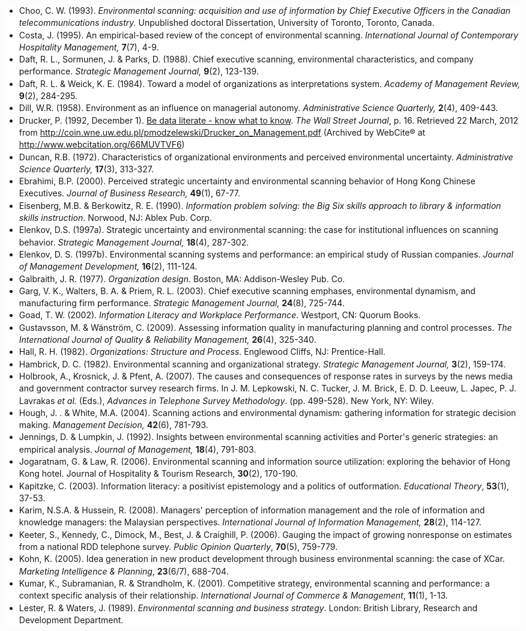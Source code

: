 *   Choo, C. W. (1993). _Environmental scanning: acquisition and use of information by Chief Executive Officers in the Canadian telecommunications industry._ Unpublished doctoral Dissertation, University of Toronto, Toronto, Canada.
*   Costa, J. (1995). An empirical-based review of the concept of environmental scanning. _International Journal of Contemporary Hospitality Management,_ **7**(7), 4-9.
*   Daft, R. L., Sormunen, J. & Parks, D. (1988). Chief executive scanning, environmental characteristics, and company performance. _Strategic Management Journal,_ **9**(2), 123-139.
*   Daft, R. L. & Weick, K. E. (1984). Toward a model of organizations as interpretations system. _Academy of Management Review,_ **9**(2), 284-295.
*   Dill, W.R. (1958). Environment as an influence on managerial autonomy. _Administrative Science Quarterly,_ **2**(4), 409-443.
*   Drucker, P. (1992, December 1). [Be data literate - know what to know](http://www.webcitation.org/66MUVTVF6). _The Wall Street Journal_, p. 16\. Retrieved 22 March, 2012 from http://coin.wne.uw.edu.pl/pmodzelewski/Drucker_on_Management.pdf (Archived by WebCite® at http://www.webcitation.org/66MUVTVF6)
*   Duncan, R.B. (1972). Characteristics of organizational environments and perceived environmental uncertainty. _Administrative Science Quarterly,_ **17**(3), 313-327.
*   Ebrahimi, B.P. (2000). Perceived strategic uncertainty and environmental scanning behavior of Hong Kong Chinese Executives. _Journal of Business Research,_ **49**(1), 67-77.
*   Eisenberg, M.B. & Berkowitz, R. E. (1990). _Information problem solving: the Big Six skills approach to library & information skills instruction_. Norwood, NJ: Ablex Pub. Corp.
*   Elenkov, D.S. (1997a). Strategic uncertainty and environmental scanning: the case for institutional influences on scanning behavior. _Strategic Management Journal,_ **18**(4), 287-302.
*   Elenkov, D. S. (1997b). Environmental scanning systems and performance: an empirical study of Russian companies. _Journal of Management Development,_ **16**(2), 111-124.
*   Galbraith, J. R. (1977). _Organization design_. Boston, MA: Addison-Wesley Pub. Co.
*   Garg, V. K., Walters, B. A. & Priem, R. L. (2003). Chief executive scanning emphases, environmental dynamism, and manufacturing firm performance. _Strategic Management Journal,_ **24**(8), 725-744.
*   Goad, T. W. (2002). _Information Literacy and Workplace Performance_. Westport, CN: Quorum Books.
*   Gustavsson, M. & Wänström, C. (2009). Assessing information quality in manufacturing planning and control processes. _The International Journal of Quality & Reliability Management,_ **26**(4), 325-340.
*   Hall, R. H. (1982). _Organizations: Structure and Process_. Englewood Cliffs, NJ: Prentice-Hall.
*   Hambrick, D. C. (1982). Environmental scanning and organizational strategy. _Strategic Management Journal,_ **3**(2), 159-174.
*   Holbrook, A., Krosnick, J. & Pfent, A. (2007). The causes and consequences of response rates in surveys by the news media and government contractor survey research firms. In J. M. Lepkowski, N. C. Tucker, J. M. Brick, E. D. D. Leeuw, L. Japec, P. J. Lavrakas _et al._ (Eds.), _Advances in Telephone Survey Methodology_. (pp. 499-528). New York, NY: Wiley.
*   Hough, J. . & White, M.A. (2004). Scanning actions and environmental dynamism: gathering information for strategic decision making. _Management Decision,_ **42**(6), 781-793.
*   Jennings, D. & Lumpkin, J. (1992). Insights between environmental scanning activities and Porter's generic strategies: an empirical analysis. _Journal of Management,_ **18**(4), 791-803.
*   Jogaratnam, G. & Law, R. (2006). Environmental scanning and information source utilization: exploring the behavior of Hong Kong hotel. Journal of Hospitality & Tourism Research, **30**(2), 170-190.
*   Kapitzke, C. (2003). Information literacy: a positivist epistemology and a politics of outformation. _Educational Theory_, **53**(1), 37-53.
*   Karim, N.S.A. & Hussein, R. (2008). Managers' perception of information management and the role of information and knowledge managers: the Malaysian perspectives. _International Journal of Information Management,_ **28**(2), 114-127.
*   Keeter, S., Kennedy, C., Dimock, M., Best, J. & Craighill, P. (2006). Gauging the impact of growing nonresponse on estimates from a national RDD telephone survey. _Public Opinion Quarterly_, **70**(5), 759-779.
*   Kohn, K. (2005). Idea generation in new product development through business environmental scanning: the case of XCar. _Marketing Intelligence & Planning_, **23**(6/7), 688-704.
*   Kumar, K., Subramanian, R. & Strandholm, K. (2001). Competitive strategy, environmental scanning and performance: a context specific analysis of their relationship. _International Journal of Commerce & Management_, **11**(1), 1-13.
*   Lester, R. & Waters, J. (1989). _Environmental scanning and business strategy_. London: British Library, Research and Development Department.